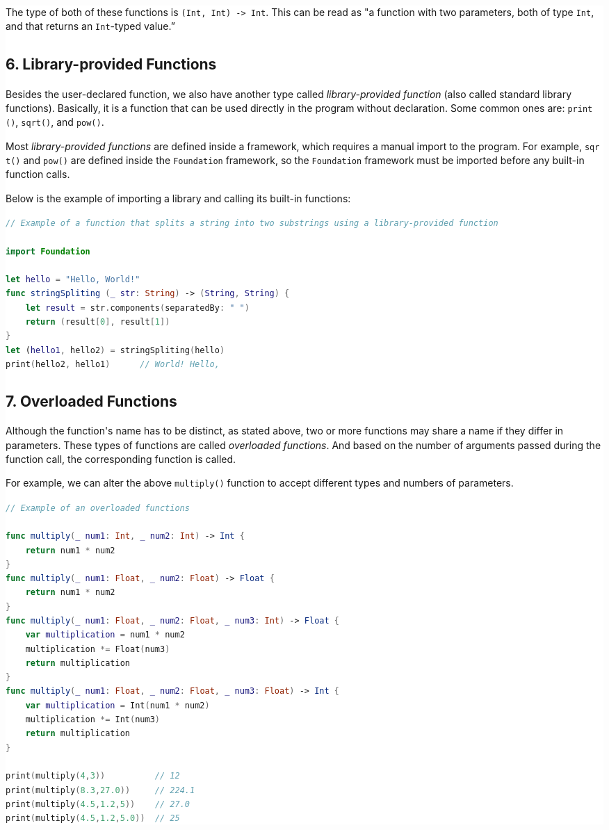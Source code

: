 The type of both of these functions is `(Int, Int) -> Int`. This can be read as "a function with two parameters, both of type `Int`, and that returns an `Int`-typed value.”

## 6. Library-provided Functions

Besides the user-declared function, we also have another type called *library-provided function* (also called standard library functions). Basically, it is a function that can be used directly in the program without declaration. Some common ones are: `print()`, `sqrt()`, and `pow()`.

Most *library-provided functions* are defined inside a framework, which requires a manual import to the program. For example, `sqrt()` and `pow()` are defined inside the `Foundation` framework, so the `Foundation` framework must be imported before any built-in function calls. 

Below is the example of importing a library and calling its built-in functions:

```swift
// Example of a function that splits a string into two substrings using a library-provided function

import Foundation

let hello = "Hello, World!"
func stringSpliting (_ str: String) -> (String, String) {
    let result = str.components(separatedBy: " ")
    return (result[0], result[1])
}
let (hello1, hello2) = stringSpliting(hello)
print(hello2, hello1)      // World! Hello,
```

## 7. Overloaded Functions

Although the function's name has to be distinct, as stated above, two or more functions may share a name if they differ in parameters. These types of functions are called *overloaded functions*. And based on the number of arguments passed during the function call, the corresponding function is called.

For example, we can alter the above `multiply()` function to accept different types and numbers of parameters.

```swift
// Example of an overloaded functions

func multiply(_ num1: Int, _ num2: Int) -> Int {
    return num1 * num2
}
func multiply(_ num1: Float, _ num2: Float) -> Float {
    return num1 * num2
}
func multiply(_ num1: Float, _ num2: Float, _ num3: Int) -> Float {
    var multiplication = num1 * num2
    multiplication *= Float(num3)
    return multiplication
}
func multiply(_ num1: Float, _ num2: Float, _ num3: Float) -> Int {
    var multiplication = Int(num1 * num2)
    multiplication *= Int(num3)
    return multiplication
}

print(multiply(4,3))          // 12
print(multiply(8.3,27.0))     // 224.1
print(multiply(4.5,1.2,5))    // 27.0
print(multiply(4.5,1.2,5.0))  // 25
```
